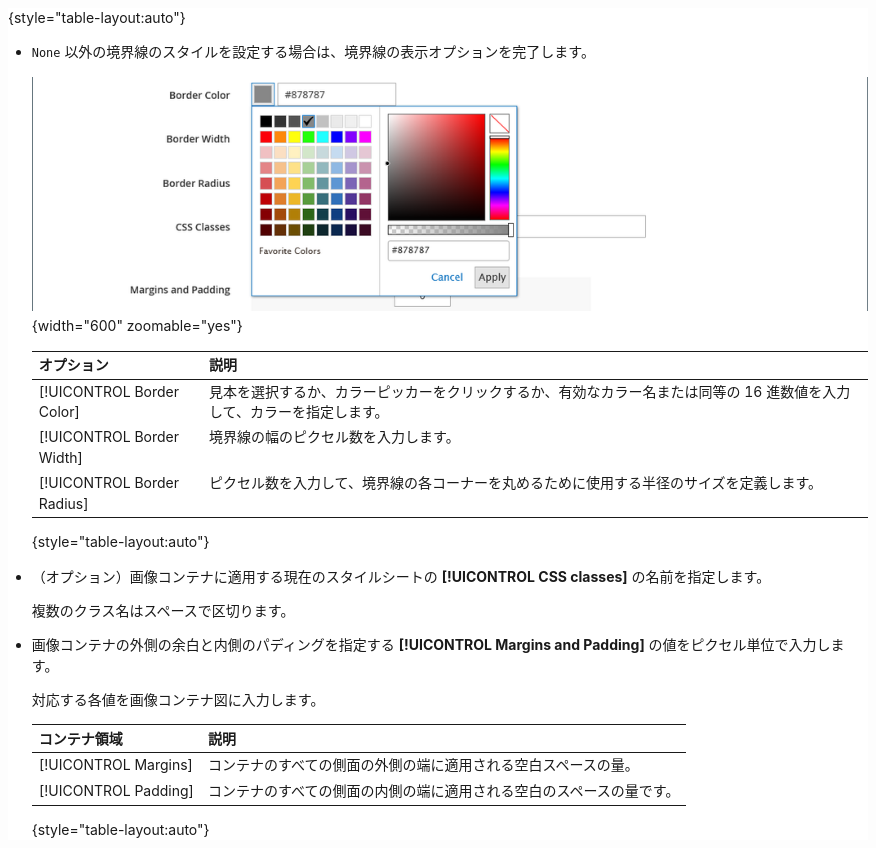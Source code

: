   {style="table-layout:auto"}

- `None` 以外の境界線のスタイルを設定する場合は、境界線の表示オプションを完了します。

  ![&#x200B; 境界線のカラー &#x200B;](./assets/pb-settings-border-color.png){width="600" zoomable="yes"}

  | オプション | 説明 |
  | ------ |------------ |
  | [!UICONTROL Border Color] | 見本を選択するか、カラーピッカーをクリックするか、有効なカラー名または同等の 16 進数値を入力して、カラーを指定します。 |
  | [!UICONTROL Border Width] | 境界線の幅のピクセル数を入力します。 |
  | [!UICONTROL Border Radius] | ピクセル数を入力して、境界線の各コーナーを丸めるために使用する半径のサイズを定義します。 |

  {style="table-layout:auto"}

- （オプション）画像コンテナに適用する現在のスタイルシートの **[!UICONTROL CSS classes]** の名前を指定します。

  複数のクラス名はスペースで区切ります。

- 画像コンテナの外側の余白と内側のパディングを指定する **[!UICONTROL Margins and Padding]** の値をピクセル単位で入力します。

  対応する各値を画像コンテナ図に入力します。

  | コンテナ領域 | 説明 |
  | -------------- | ----------- |
  | [!UICONTROL Margins] | コンテナのすべての側面の外側の端に適用される空白スペースの量。 |
  | [!UICONTROL Padding] | コンテナのすべての側面の内側の端に適用される空白のスペースの量です。 |

  {style="table-layout:auto"}


